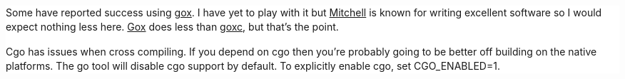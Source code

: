 Some have reported success using [gox][]. I have yet to play with it
but [Mitchell](http://mitchellh.com) is known for writing excellent
software so I would expect nothing less here. [Gox][] does less than
[goxc][], but that’s the point. 

Cgo has issues when cross compiling. If you depend on cgo then you’re
probably going to be better off building on the native platforms. The go
tool will disable cgo support by default. To explicitly enable cgo, set CGO_ENABLED=1.

[gox]: https://github.com/mitchellh/gox
[goxc]: https://github.com/laher/goxc
